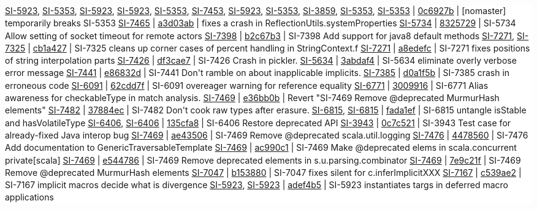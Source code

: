 [SI-5923](https://issues.scala-lang.org/browse/SI-5923), [SI-5353](https://issues.scala-lang.org/browse/SI-5353), [SI-5923](https://issues.scala-lang.org/browse/SI-5923), [SI-5923](https://issues.scala-lang.org/browse/SI-5923), [SI-5353](https://issues.scala-lang.org/browse/SI-5353), [SI-7453](https://issues.scala-lang.org/browse/SI-7453), [SI-5923](https://issues.scala-lang.org/browse/SI-5923), [SI-5353](https://issues.scala-lang.org/browse/SI-5353), [SI-3859](https://issues.scala-lang.org/browse/SI-3859), [SI-5353](https://issues.scala-lang.org/browse/SI-5353), [SI-5353](https://issues.scala-lang.org/browse/SI-5353) | [0c6927b](https://github.com/scala/scala/commit/0c6927b) | <notextile>[nomaster] temporarily breaks SI-5353</notextile>
[SI-7465](https://issues.scala-lang.org/browse/SI-7465) | [a3d03ab](https://github.com/scala/scala/commit/a3d03ab) | <notextile>fixes a crash in ReflectionUtils.systemProperties</notextile>
[SI-5734](https://issues.scala-lang.org/browse/SI-5734) | [8325729](https://github.com/scala/scala/commit/8325729) | <notextile>SI-5734 Allow setting of socket timeout for remote actors</notextile>
[SI-7398](https://issues.scala-lang.org/browse/SI-7398) | [b2c67b3](https://github.com/scala/scala/commit/b2c67b3) | <notextile>SI-7398 Add support for java8 default methods</notextile>
[SI-7271](https://issues.scala-lang.org/browse/SI-7271), [SI-7325](https://issues.scala-lang.org/browse/SI-7325) | [cb1a427](https://github.com/scala/scala/commit/cb1a427) | <notextile>SI-7325 cleans up corner cases of percent handling in StringContext.f</notextile>
[SI-7271](https://issues.scala-lang.org/browse/SI-7271) | [a8edefc](https://github.com/scala/scala/commit/a8edefc) | <notextile>SI-7271 fixes positions of string interpolation parts</notextile>
[SI-7426](https://issues.scala-lang.org/browse/SI-7426) | [df3cae7](https://github.com/scala/scala/commit/df3cae7) | <notextile>SI-7426 Crash in pickler.</notextile>
[SI-5634](https://issues.scala-lang.org/browse/SI-5634) | [3abdaf4](https://github.com/scala/scala/commit/3abdaf4) | <notextile>SI-5634 eliminate overly verbose error message</notextile>
[SI-7441](https://issues.scala-lang.org/browse/SI-7441) | [e86832d](https://github.com/scala/scala/commit/e86832d) | <notextile>SI-7441 Don't ramble on about inapplicable implicits.</notextile>
[SI-7385](https://issues.scala-lang.org/browse/SI-7385) | [d0a1f5b](https://github.com/scala/scala/commit/d0a1f5b) | <notextile>SI-7385 crash in erroneous code</notextile>
[SI-6091](https://issues.scala-lang.org/browse/SI-6091) | [62cdd7f](https://github.com/scala/scala/commit/62cdd7f) | <notextile>SI-6091 overeager warning for reference equality</notextile>
[SI-6771](https://issues.scala-lang.org/browse/SI-6771) | [3009916](https://github.com/scala/scala/commit/3009916) | <notextile>SI-6771 Alias awareness for checkableType in match analysis.</notextile>
[SI-7469](https://issues.scala-lang.org/browse/SI-7469) | [e36bb0b](https://github.com/scala/scala/commit/e36bb0b) | <notextile>Revert &quot;SI-7469 Remove @deprecated MurmurHash elements&quot;</notextile>
[SI-7482](https://issues.scala-lang.org/browse/SI-7482) | [37884ec](https://github.com/scala/scala/commit/37884ec) | <notextile>SI-7482 Don't cook raw types after erasure.</notextile>
[SI-6815](https://issues.scala-lang.org/browse/SI-6815), [SI-6815](https://issues.scala-lang.org/browse/SI-6815) | [fada1ef](https://github.com/scala/scala/commit/fada1ef) | <notextile>SI-6815 untangle isStable and hasVolatileType</notextile>
[SI-6406](https://issues.scala-lang.org/browse/SI-6406), [SI-6406](https://issues.scala-lang.org/browse/SI-6406) | [135cfa8](https://github.com/scala/scala/commit/135cfa8) | <notextile>SI-6406 Restore deprecated API</notextile>
[SI-3943](https://issues.scala-lang.org/browse/SI-3943) | [0c7c521](https://github.com/scala/scala/commit/0c7c521) | <notextile>SI-3943 Test case for already-fixed Java interop bug</notextile>
[SI-7469](https://issues.scala-lang.org/browse/SI-7469) | [ae43506](https://github.com/scala/scala/commit/ae43506) | <notextile>SI-7469 Remove @deprecated scala.util.logging</notextile>
[SI-7476](https://issues.scala-lang.org/browse/SI-7476) | [4478560](https://github.com/scala/scala/commit/4478560) | <notextile>SI-7476 Add documentation to GenericTraversableTemplate</notextile>
[SI-7469](https://issues.scala-lang.org/browse/SI-7469) | [ac990c1](https://github.com/scala/scala/commit/ac990c1) | <notextile>SI-7469 Make @deprecated elems in scala.concurrent private[scala]</notextile>
[SI-7469](https://issues.scala-lang.org/browse/SI-7469) | [e544786](https://github.com/scala/scala/commit/e544786) | <notextile>SI-7469 Remove deprecated elements in s.u.parsing.combinator</notextile>
[SI-7469](https://issues.scala-lang.org/browse/SI-7469) | [7e9c21f](https://github.com/scala/scala/commit/7e9c21f) | <notextile>SI-7469 Remove @deprecated MurmurHash elements</notextile>
[SI-7047](https://issues.scala-lang.org/browse/SI-7047) | [b153880](https://github.com/scala/scala/commit/b153880) | <notextile>SI-7047 fixes silent for c.inferImplicitXXX</notextile>
[SI-7167](https://issues.scala-lang.org/browse/SI-7167) | [c539ae2](https://github.com/scala/scala/commit/c539ae2) | <notextile>SI-7167 implicit macros decide what is divergence</notextile>
[SI-5923](https://issues.scala-lang.org/browse/SI-5923), [SI-5923](https://issues.scala-lang.org/browse/SI-5923) | [adef4b5](https://github.com/scala/scala/commit/adef4b5) | <notextile>SI-5923 instantiates targs in deferred macro applications</notextile>